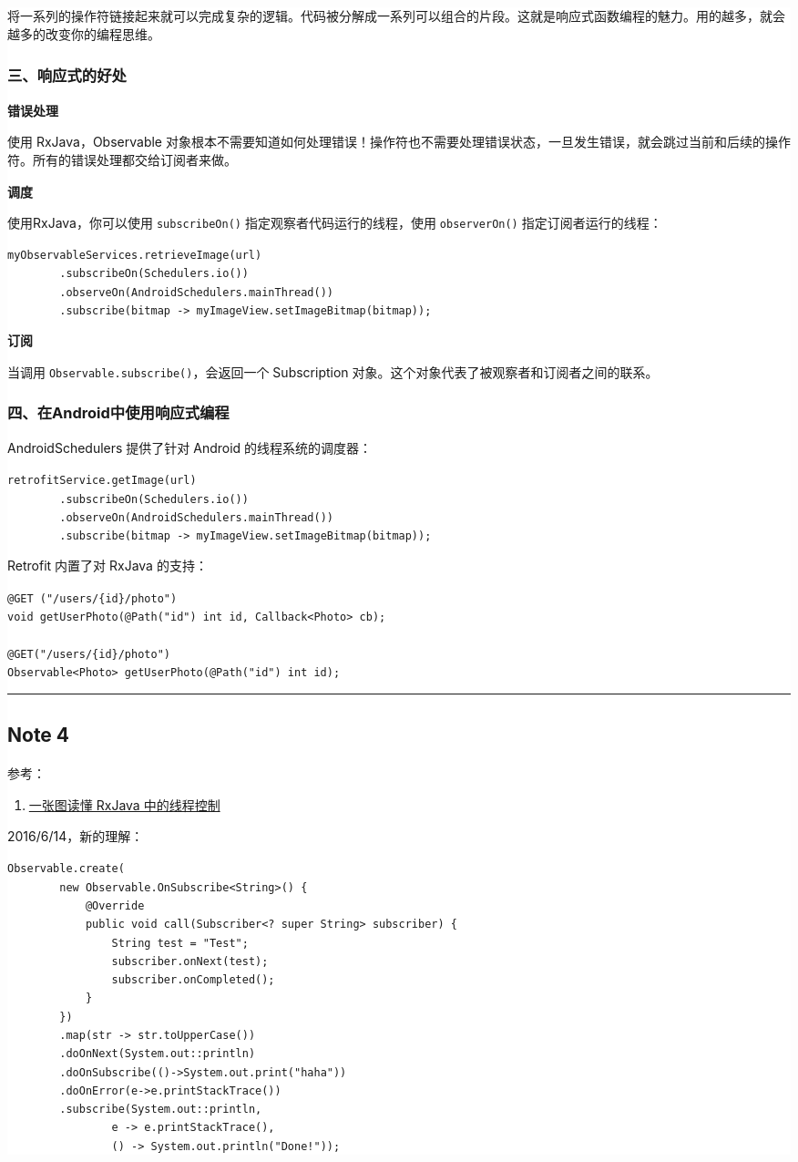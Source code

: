 将一系列的操作符链接起来就可以完成复杂的逻辑。代码被分解成一系列可以组合的片段。这就是响应式函数编程的魅力。用的越多，就会越多的改变你的编程思维。

### 三、响应式的好处

**错误处理**

使用 RxJava，Observable 对象根本不需要知道如何处理错误！操作符也不需要处理错误状态，一旦发生错误，就会跳过当前和后续的操作符。所有的错误处理都交给订阅者来做。

**调度**

使用RxJava，你可以使用 `subscribeOn()` 指定观察者代码运行的线程，使用 `observerOn()` 指定订阅者运行的线程：

    myObservableServices.retrieveImage(url)
            .subscribeOn(Schedulers.io())
            .observeOn(AndroidSchedulers.mainThread())
            .subscribe(bitmap -> myImageView.setImageBitmap(bitmap));

**订阅**

当调用 `Observable.subscribe()`，会返回一个 Subscription 对象。这个对象代表了被观察者和订阅者之间的联系。

### 四、在Android中使用响应式编程

AndroidSchedulers 提供了针对 Android 的线程系统的调度器：

    retrofitService.getImage(url)
            .subscribeOn(Schedulers.io())
            .observeOn(AndroidSchedulers.mainThread())
            .subscribe(bitmap -> myImageView.setImageBitmap(bitmap));

Retrofit 内置了对 RxJava 的支持：

    @GET ("/users/{id}/photo")
    void getUserPhoto(@Path("id") int id, Callback<Photo> cb);

    @GET("/users/{id}/photo")
    Observable<Photo> getUserPhoto(@Path("id") int id);

---

## Note 4

参考：

1. [一张图读懂 RxJava 中的线程控制](https://juejin.im/entry/575d96e16be3ff006a48941a)

2016/6/14，新的理解：

    Observable.create(
            new Observable.OnSubscribe<String>() {
                @Override
                public void call(Subscriber<? super String> subscriber) {
                    String test = "Test";
                    subscriber.onNext(test);
                    subscriber.onCompleted();
                }
            })
            .map(str -> str.toUpperCase())
            .doOnNext(System.out::println)
            .doOnSubscribe(()->System.out.print("haha"))
            .doOnError(e->e.printStackTrace())
            .subscribe(System.out::println,
                    e -> e.printStackTrace(),
                    () -> System.out.println("Done!"));
